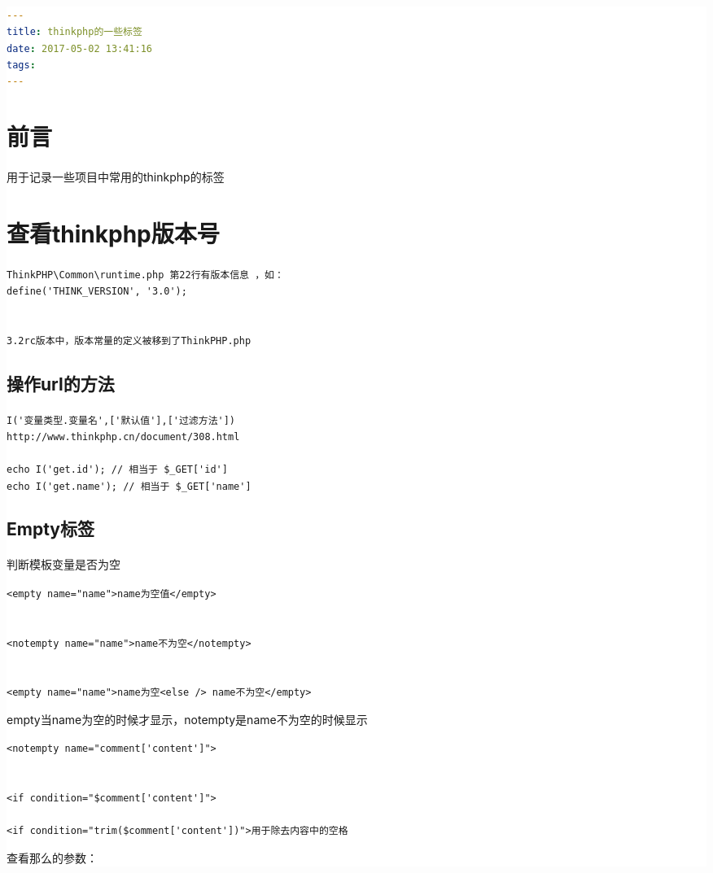 ```yaml
---
title: thinkphp的一些标签
date: 2017-05-02 13:41:16
tags:
---
```

# 前言

用于记录一些项目中常用的thinkphp的标签






# 查看thinkphp版本号


	ThinkPHP\Common\runtime.php 第22行有版本信息 ，如：
	define('THINK_VERSION', '3.0');

	
	3.2rc版本中，版本常量的定义被移到了ThinkPHP.php

## 操作url的方法

	I('变量类型.变量名',['默认值'],['过滤方法'])
	http://www.thinkphp.cn/document/308.html

	echo I('get.id'); // 相当于 $_GET['id']
	echo I('get.name'); // 相当于 $_GET['name']

## Empty标签

判断模板变量是否为空

	<empty name="name">name为空值</empty>

	
	<notempty name="name">name不为空</notempty>


	<empty name="name">name为空<else /> name不为空</empty>


empty当name为空的时候才显示，notempty是name不为空的时候显示


	<notempty name="comment['content']">


	<if condition="$comment['content']">

	<if condition="trim($comment['content'])">用于除去内容中的空格


查看那么的参数：
